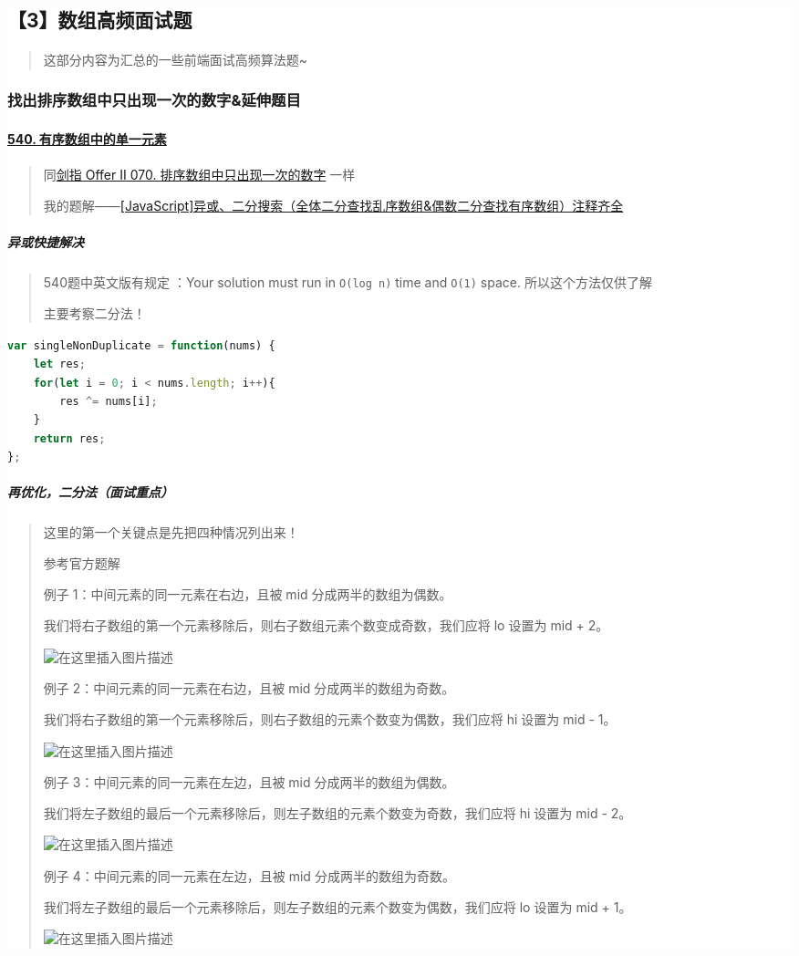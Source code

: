

## 【3】数组高频面试题

> 这部分内容为汇总的一些前端面试高频算法题~

### 找出排序数组中只出现一次的数字&延伸题目

#### [540. 有序数组中的单一元素](https://leetcode-cn.com/problems/single-element-in-a-sorted-array/)

> 同[剑指 Offer II 070. 排序数组中只出现一次的数字](https://leetcode-cn.com/problems/skFtm2/) 一样
>
> 我的题解——[[JavaScript]异或、二分搜索（全体二分查找乱序数组&偶数二分查找有序数组）注释齐全](https://leetcode-cn.com/problems/single-element-in-a-sorted-array/solution/javascriptyi-huo-er-fen-sou-suo-quan-ti-f6rzu/)
>

##### 异或快捷解决

> 540题中英文版有规定 ：Your solution must run in `O(log n)` time and `O(1)` space. 所以这个方法仅供了解
>
> 主要考察二分法！

```js
var singleNonDuplicate = function(nums) {
    let res;
    for(let i = 0; i < nums.length; i++){
        res ^= nums[i];
    }
    return res;
};
```

##### 再优化，二分法（面试重点）

> 这里的第一个关键点是先把四种情况列出来！
>
> 参考官方题解
>
> 例子 1：中间元素的同一元素在右边，且被 mid 分成两半的数组为偶数。
>
> 我们将右子数组的第一个元素移除后，则右子数组元素个数变成奇数，我们应将 lo 设置为 mid + 2。
>
> ![在这里插入图片描述](https://pic.leetcode-cn.com/08f1ff0fa20c9963ae4f5aafb7c6317df713b5eb562064ba8b7644c1d773c626-file_1576478245275)
>
> 例子 2：中间元素的同一元素在右边，且被 mid 分成两半的数组为奇数。
>
> 我们将右子数组的第一个元素移除后，则右子数组的元素个数变为偶数，我们应将 hi 设置为 mid - 1。
>
> ![在这里插入图片描述](https://pic.leetcode-cn.com/8481e9a41430c85977693dbad0d12de7df96a7064d13edd6eb359f7d8ccbcf99-file_1576478245283)
>
> 例子 3：中间元素的同一元素在左边，且被 mid 分成两半的数组为偶数。
>
> 我们将左子数组的最后一个元素移除后，则左子数组的元素个数变为奇数，我们应将 hi 设置为 mid - 2。
>
> ![在这里插入图片描述](https://pic.leetcode-cn.com/186af681e3fced71c9588d9422accc7832062b24d33c343edecd9aef2e0c6ba1-file_1576478245286)
>
> 例子 4：中间元素的同一元素在左边，且被 mid 分成两半的数组为奇数。
>
> 我们将左子数组的最后一个元素移除后，则左子数组的元素个数变为偶数，我们应将 lo 设置为 mid + 1。
>
> ![在这里插入图片描述](https://pic.leetcode-cn.com/067fab9a30b1b278da9e633de7b627931cdab5444d0f99e7142eb2907bff4431-file_1576478245290)
